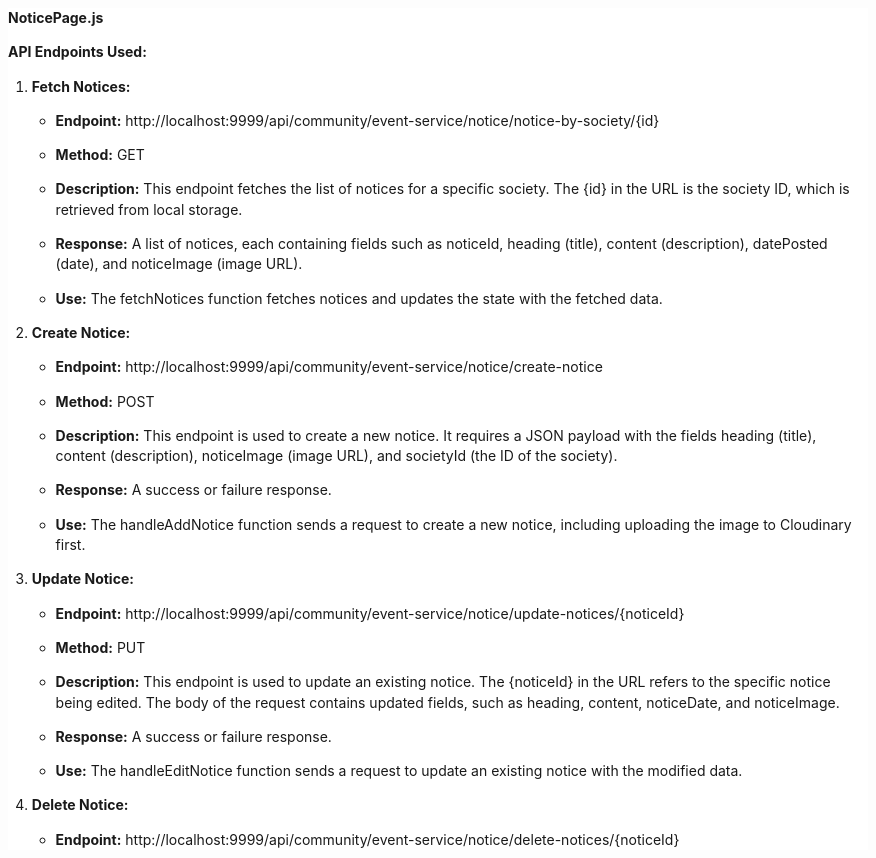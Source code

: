**NoticePage.js**

**API Endpoints Used:**

1.  **Fetch Notices:**

    -   **Endpoint:**
        http://localhost:9999/api/community/event-service/notice/notice-by-society/{id}

    -   **Method:** GET

    -   **Description:** This endpoint fetches the list of notices for a
        specific society. The {id} in the URL is the society ID, which
        is retrieved from local storage.

    -   **Response:** A list of notices, each containing fields such as
        noticeId, heading (title), content (description), datePosted
        (date), and noticeImage (image URL).

    -   **Use:** The fetchNotices function fetches notices and updates
        the state with the fetched data.

2.  **Create Notice:**

    -   **Endpoint:**
        http://localhost:9999/api/community/event-service/notice/create-notice

    -   **Method:** POST

    -   **Description:** This endpoint is used to create a new notice.
        It requires a JSON payload with the fields heading (title),
        content (description), noticeImage (image URL), and societyId
        (the ID of the society).

    -   **Response:** A success or failure response.

    -   **Use:** The handleAddNotice function sends a request to create
        a new notice, including uploading the image to Cloudinary first.

3.  **Update Notice:**

    -   **Endpoint:**
        http://localhost:9999/api/community/event-service/notice/update-notices/{noticeId}

    -   **Method:** PUT

    -   **Description:** This endpoint is used to update an existing
        notice. The {noticeId} in the URL refers to the specific notice
        being edited. The body of the request contains updated fields,
        such as heading, content, noticeDate, and noticeImage.

    -   **Response:** A success or failure response.

    -   **Use:** The handleEditNotice function sends a request to update
        an existing notice with the modified data.

4.  **Delete Notice:**

    -   **Endpoint:**
        http://localhost:9999/api/community/event-service/notice/delete-notices/{noticeId}
